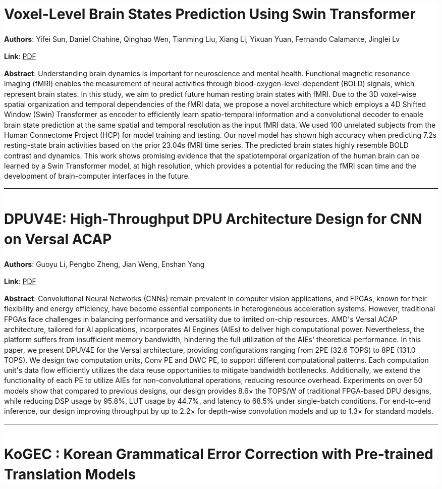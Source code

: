 # Voxel-Level Brain States Prediction Using Swin Transformer 

**Authors**: Yifei Sun, Daniel Chahine, Qinghao Wen, Tianming Liu, Xiang Li, Yixuan Yuan, Fernando Calamante, Jinglei Lv  

**Link**: [PDF](https://arxiv.org/pdf/2506.11455)  

**Abstract**: Understanding brain dynamics is important for neuroscience and mental health. Functional magnetic resonance imaging (fMRI) enables the measurement of neural activities through blood-oxygen-level-dependent (BOLD) signals, which represent brain states. In this study, we aim to predict future human resting brain states with fMRI. Due to the 3D voxel-wise spatial organization and temporal dependencies of the fMRI data, we propose a novel architecture which employs a 4D Shifted Window (Swin) Transformer as encoder to efficiently learn spatio-temporal information and a convolutional decoder to enable brain state prediction at the same spatial and temporal resolution as the input fMRI data. We used 100 unrelated subjects from the Human Connectome Project (HCP) for model training and testing. Our novel model has shown high accuracy when predicting 7.2s resting-state brain activities based on the prior 23.04s fMRI time series. The predicted brain states highly resemble BOLD contrast and dynamics. This work shows promising evidence that the spatiotemporal organization of the human brain can be learned by a Swin Transformer model, at high resolution, which provides a potential for reducing the fMRI scan time and the development of brain-computer interfaces in the future. 

---
# DPUV4E: High-Throughput DPU Architecture Design for CNN on Versal ACAP 

**Authors**: Guoyu Li, Pengbo Zheng, Jian Weng, Enshan Yang  

**Link**: [PDF](https://arxiv.org/pdf/2506.11441)  

**Abstract**: Convolutional Neural Networks (CNNs) remain prevalent in computer vision applications, and FPGAs, known for their flexibility and energy efficiency, have become essential components in heterogeneous acceleration systems. However, traditional FPGAs face challenges in balancing performance and versatility due to limited on-chip resources. AMD's Versal ACAP architecture, tailored for AI applications, incorporates AI Engines (AIEs) to deliver high computational power. Nevertheless, the platform suffers from insufficient memory bandwidth, hindering the full utilization of the AIEs' theoretical performance. In this paper, we present DPUV4E for the Versal architecture, providing configurations ranging from 2PE ($32.6$ TOPS) to 8PE ($131.0$ TOPS). We design two computation units, Conv PE and DWC PE, to support different computational patterns. Each computation unit's data flow efficiently utilizes the data reuse opportunities to mitigate bandwidth bottlenecks. Additionally, we extend the functionality of each PE to utilize AIEs for non-convolutional operations, reducing resource overhead. Experiments on over 50 models show that compared to previous designs, our design provides $8.6\times$ the TOPS/W of traditional FPGA-based DPU designs, while reducing DSP usage by $95.8\%$, LUT usage by $44.7\%$, and latency to $68.5\%$ under single-batch conditions. For end-to-end inference, our design improving throughput by up to $2.2\times$ for depth-wise convolution models and up to $1.3\times$ for standard models. 

---
# KoGEC : Korean Grammatical Error Correction with Pre-trained Translation Models 
